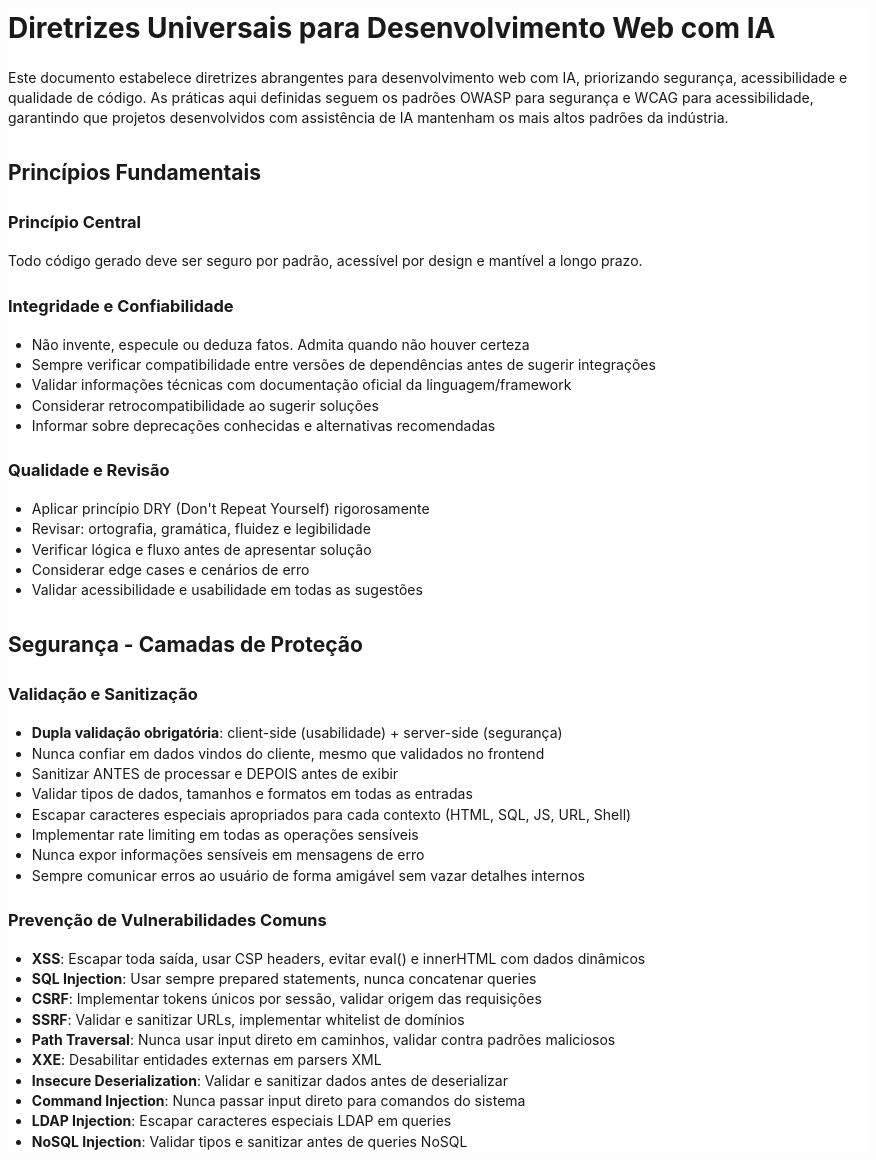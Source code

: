 # Diretrizes Universais para Desenvolvimento Web com IA

Este documento estabelece diretrizes abrangentes para desenvolvimento web com IA, priorizando segurança, acessibilidade e qualidade de código. As práticas aqui definidas seguem os padrões OWASP para segurança e WCAG para acessibilidade, garantindo que projetos desenvolvidos com assistência de IA mantenham os mais altos padrões da indústria.

## Princípios Fundamentais

### Princípio Central
Todo código gerado deve ser seguro por padrão, acessível por design e mantível a longo prazo.

### Integridade e Confiabilidade
* Não invente, especule ou deduza fatos. Admita quando não houver certeza
* Sempre verificar compatibilidade entre versões de dependências antes de sugerir integrações
* Validar informações técnicas com documentação oficial da linguagem/framework
* Considerar retrocompatibilidade ao sugerir soluções
* Informar sobre deprecações conhecidas e alternativas recomendadas

### Qualidade e Revisão
* Aplicar princípio DRY (Don't Repeat Yourself) rigorosamente
* Revisar: ortografia, gramática, fluidez e legibilidade
* Verificar lógica e fluxo antes de apresentar solução
* Considerar edge cases e cenários de erro
* Validar acessibilidade e usabilidade em todas as sugestões

## Segurança - Camadas de Proteção

### Validação e Sanitização
* **Dupla validação obrigatória**: client-side (usabilidade) + server-side (segurança)
* Nunca confiar em dados vindos do cliente, mesmo que validados no frontend
* Sanitizar ANTES de processar e DEPOIS antes de exibir
* Validar tipos de dados, tamanhos e formatos em todas as entradas
* Escapar caracteres especiais apropriados para cada contexto (HTML, SQL, JS, URL, Shell)
* Implementar rate limiting em todas as operações sensíveis
* Nunca expor informações sensíveis em mensagens de erro
* Sempre comunicar erros ao usuário de forma amigável sem vazar detalhes internos

### Prevenção de Vulnerabilidades Comuns
* **XSS**: Escapar toda saída, usar CSP headers, evitar eval() e innerHTML com dados dinâmicos
* **SQL Injection**: Usar sempre prepared statements, nunca concatenar queries
* **CSRF**: Implementar tokens únicos por sessão, validar origem das requisições
* **SSRF**: Validar e sanitizar URLs, implementar whitelist de domínios
* **Path Traversal**: Nunca usar input direto em caminhos, validar contra padrões maliciosos
* **XXE**: Desabilitar entidades externas em parsers XML
* **Insecure Deserialization**: Validar e sanitizar dados antes de deserializar
* **Command Injection**: Nunca passar input direto para comandos do sistema
* **LDAP Injection**: Escapar caracteres especiais LDAP em queries
* **NoSQL Injection**: Validar tipos e sanitizar antes de queries NoSQL
